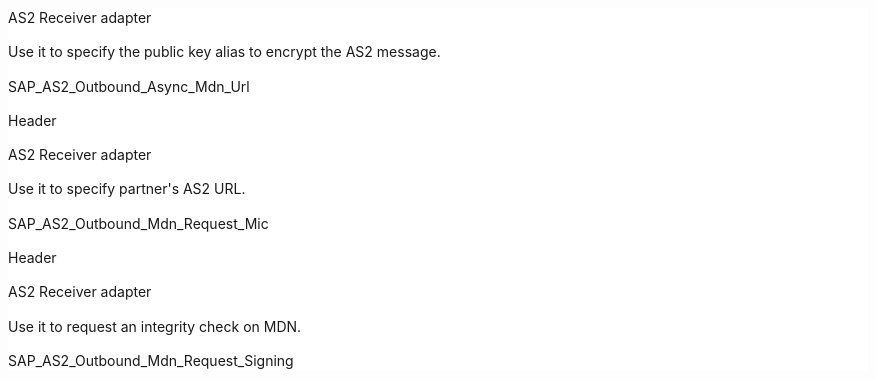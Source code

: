 </td>
<td valign="top">

AS2 Receiver adapter

</td>
<td valign="top">

Use it to specify the public key alias to encrypt the AS2 message.

</td>
</tr>
<tr>
<td valign="top">

SAP\_AS2\_Outbound\_Async\_Mdn\_Url

</td>
<td valign="top">

Header

</td>
<td valign="top">

AS2 Receiver adapter

</td>
<td valign="top">

Use it to specify partner's AS2 URL.

</td>
</tr>
<tr>
<td valign="top">

SAP\_AS2\_Outbound\_Mdn\_Request\_Mic

</td>
<td valign="top">

Header

</td>
<td valign="top">

AS2 Receiver adapter

</td>
<td valign="top">

Use it to request an integrity check on MDN.

</td>
</tr>
<tr>
<td valign="top">

SAP\_AS2\_Outbound\_Mdn\_Request\_Signing
